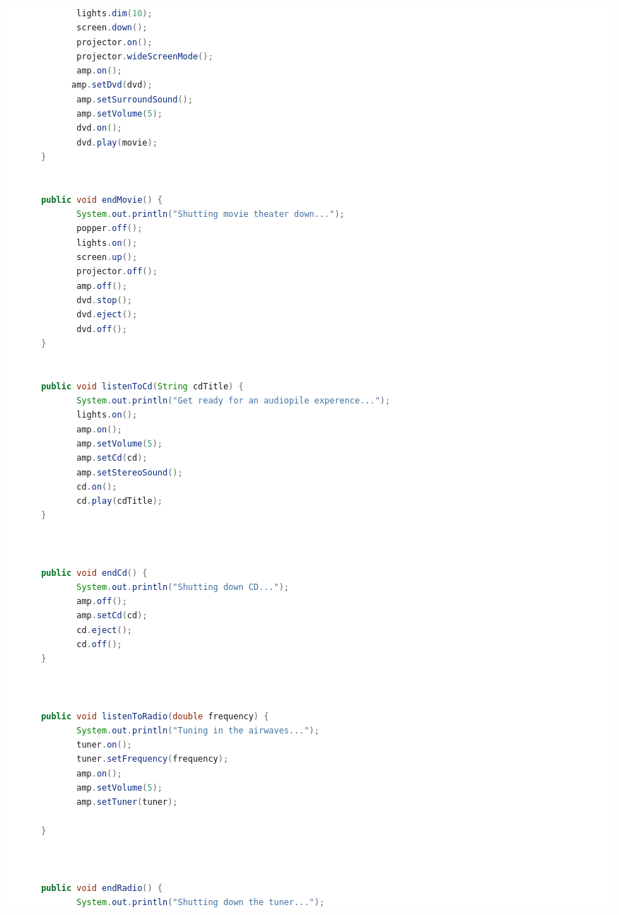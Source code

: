 ```java
              lights.dim(10);
              screen.down();
              projector.on();
              projector.wideScreenMode();
              amp.on();
             amp.setDvd(dvd);
              amp.setSurroundSound();
              amp.setVolume(5);
              dvd.on();
              dvd.play(movie);
       }
 

       public void endMovie() {
              System.out.println("Shutting movie theater down...");
              popper.off();
              lights.on();
              screen.up();
              projector.off();
              amp.off();
              dvd.stop();
              dvd.eject();
              dvd.off();
       }


       public void listenToCd(String cdTitle) {
              System.out.println("Get ready for an audiopile experence...");
              lights.on();
              amp.on();
              amp.setVolume(5);
              amp.setCd(cd);
              amp.setStereoSound();
              cd.on();
              cd.play(cdTitle);
       }



       public void endCd() {
              System.out.println("Shutting down CD...");
              amp.off();
              amp.setCd(cd);
              cd.eject();
              cd.off();
       }

 

       public void listenToRadio(double frequency) {
              System.out.println("Tuning in the airwaves...");
              tuner.on();
              tuner.setFrequency(frequency);
              amp.on();
              amp.setVolume(5);
              amp.setTuner(tuner);

       }

 

       public void endRadio() {
              System.out.println("Shutting down the tuner...");
```